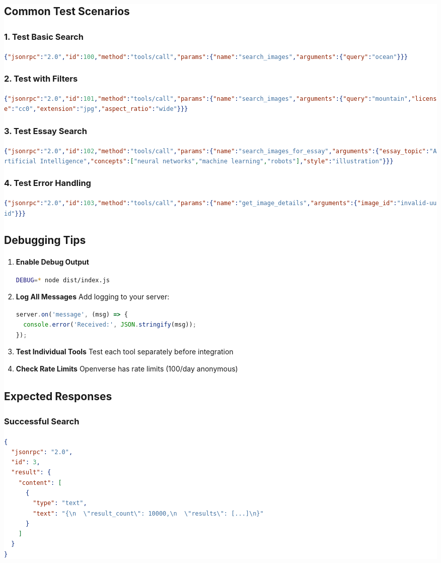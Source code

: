 ## Common Test Scenarios

### 1. Test Basic Search
```json
{"jsonrpc":"2.0","id":100,"method":"tools/call","params":{"name":"search_images","arguments":{"query":"ocean"}}}
```

### 2. Test with Filters
```json
{"jsonrpc":"2.0","id":101,"method":"tools/call","params":{"name":"search_images","arguments":{"query":"mountain","license":"cc0","extension":"jpg","aspect_ratio":"wide"}}}
```

### 3. Test Essay Search
```json
{"jsonrpc":"2.0","id":102,"method":"tools/call","params":{"name":"search_images_for_essay","arguments":{"essay_topic":"Artificial Intelligence","concepts":["neural networks","machine learning","robots"],"style":"illustration"}}}
```

### 4. Test Error Handling
```json
{"jsonrpc":"2.0","id":103,"method":"tools/call","params":{"name":"get_image_details","arguments":{"image_id":"invalid-uuid"}}}
```

## Debugging Tips

1. **Enable Debug Output**
   ```bash
   DEBUG=* node dist/index.js
   ```

2. **Log All Messages**
   Add logging to your server:
   ```typescript
   server.on('message', (msg) => {
     console.error('Received:', JSON.stringify(msg));
   });
   ```

3. **Test Individual Tools**
   Test each tool separately before integration

4. **Check Rate Limits**
   Openverse has rate limits (100/day anonymous)

## Expected Responses

### Successful Search
```json
{
  "jsonrpc": "2.0",
  "id": 3,
  "result": {
    "content": [
      {
        "type": "text",
        "text": "{\n  \"result_count\": 10000,\n  \"results\": [...]\n}"
      }
    ]
  }
}
```